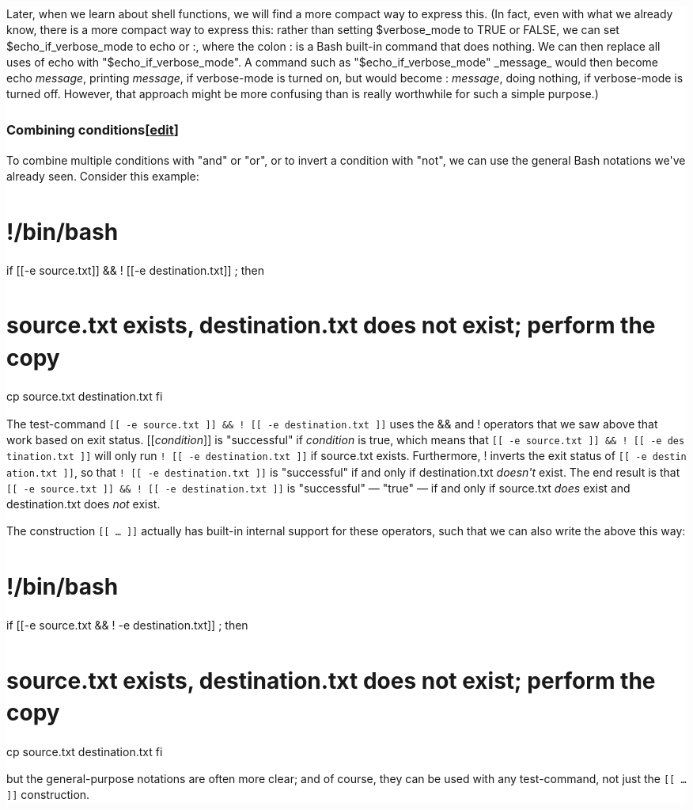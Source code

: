 Later, when we learn about shell functions, we will find a more compact way to express this. (In fact, even with what we already know, there is a more compact way to express this: rather than setting $verbose_mode to TRUE or FALSE, we can set $echo_if_verbose_mode to echo or :, where the colon : is a Bash built-in command that does nothing. We can then replace all uses of echo with "$echo_if_verbose_mode". A command such as "$echo_if_verbose_mode" \_message_ would then become echo _message_, printing _message_, if verbose-mode is turned on, but would become : _message_, doing nothing, if verbose-mode is turned off. However, that approach might be more confusing than is really worthwhile for such a simple purpose.)

### Combining conditions\[[edit](https://en.wikibooks.org/w/index.php?title=Bash_Shell_Scripting&action=edit&section=23)]

To combine multiple conditions with "and" or "or", or to invert a condition with "not", we can use the general Bash notations we've already seen. Consider this example:

# !/bin/bash

if [[-e source.txt]] && ! [[-e destination.txt]] ; then

# source.txt exists, destination.txt does not exist; perform the copy

  cp source.txt destination.txt
fi

The test-command `[[ -e source.txt ]] && ! [[ -e destination.txt ]]` uses the && and ! operators that we saw above that work based on exit status. [[*condition*]] is "successful" if _condition_ is true, which means that `[[ -e source.txt ]] && ! [[ -e destination.txt ]]` will only run `! [[ -e destination.txt ]]` if source.txt exists. Furthermore, ! inverts the exit status of `[[ -e destination.txt ]]`, so that `! [[ -e destination.txt ]]` is "successful" if and only if destination.txt _doesn't_ exist. The end result is that `[[ -e source.txt ]] && ! [[ -e destination.txt ]]` is "successful" — "true" — if and only if source.txt _does_ exist and destination.txt does _not_ exist.

The construction `[[ … ]]` actually has built-in internal support for these operators, such that we can also write the above this way:

# !/bin/bash

if [[-e source.txt && ! -e destination.txt]] ; then

# source.txt exists, destination.txt does not exist; perform the copy

  cp source.txt destination.txt
fi

but the general-purpose notations are often more clear; and of course, they can be used with any test-command, not just the `[[ … ]]` construction.
